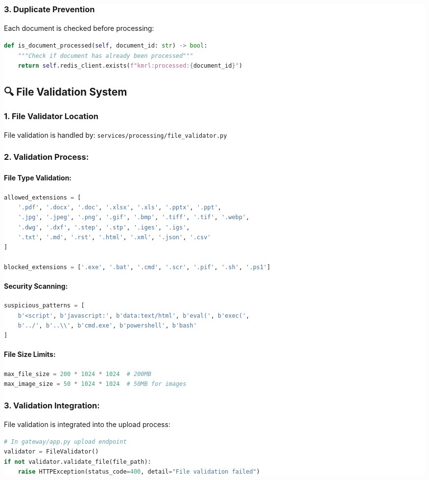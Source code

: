 ### **3. Duplicate Prevention**
Each document is checked before processing:

```python
def is_document_processed(self, document_id: str) -> bool:
    """Check if document has already been processed"""
    return self.redis_client.exists(f"kmrl:processed:{document_id}")
```

## 🔍 **File Validation System**

### **1. File Validator Location**
File validation is handled by: `services/processing/file_validator.py`

### **2. Validation Process:**

#### **File Type Validation:**
```python
allowed_extensions = [
    '.pdf', '.docx', '.doc', '.xlsx', '.xls', '.pptx', '.ppt',
    '.jpg', '.jpeg', '.png', '.gif', '.bmp', '.tiff', '.tif', '.webp',
    '.dwg', '.dxf', '.step', '.stp', '.iges', '.igs',
    '.txt', '.md', '.rst', '.html', '.xml', '.json', '.csv'
]

blocked_extensions = ['.exe', '.bat', '.cmd', '.scr', '.pif', '.sh', '.ps1']
```

#### **Security Scanning:**
```python
suspicious_patterns = [
    b'<script', b'javascript:', b'data:text/html', b'eval(', b'exec(',
    b'../', b'..\\', b'cmd.exe', b'powershell', b'bash'
]
```

#### **File Size Limits:**
```python
max_file_size = 200 * 1024 * 1024  # 200MB
max_image_size = 50 * 1024 * 1024  # 50MB for images
```

### **3. Validation Integration:**
File validation is integrated into the upload process:

```python
# In gateway/app.py upload endpoint
validator = FileValidator()
if not validator.validate_file(file_path):
    raise HTTPException(status_code=400, detail="File validation failed")
```
